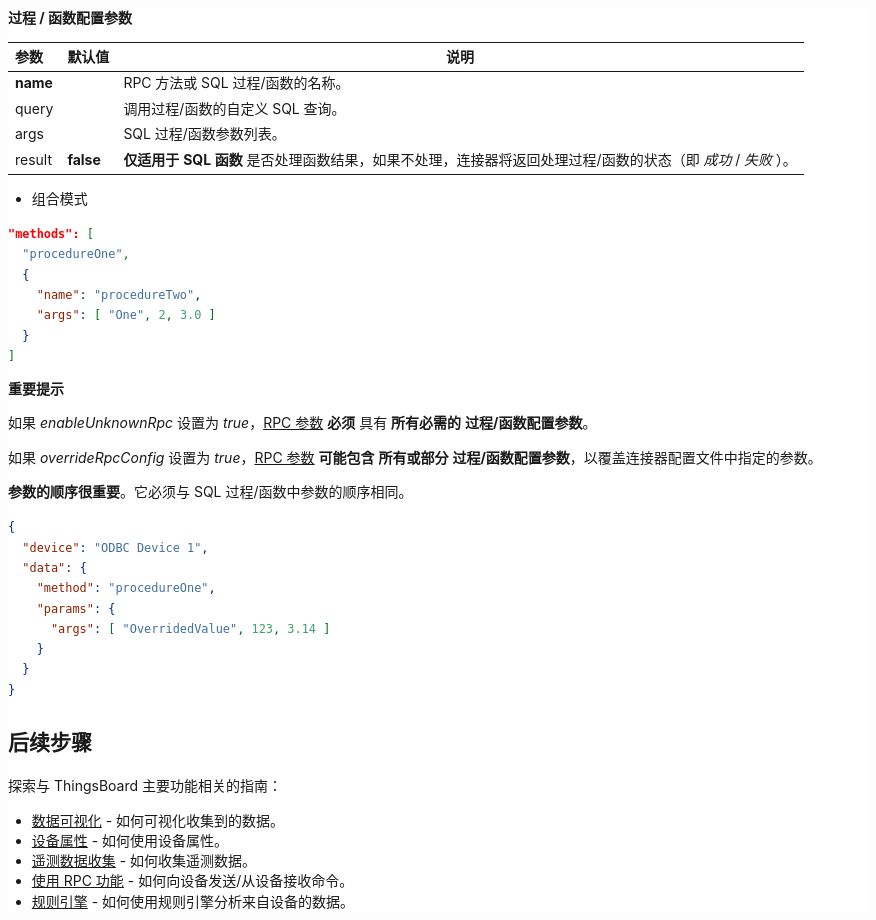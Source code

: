 **过程 / 函数配置参数**

| **参数** | **默认值** | **说明** |
|:-|:-|-|
| **name** | | RPC 方法或 SQL 过程/函数的名称。 |
| query | | 调用过程/函数的自定义 SQL 查询。 |
| args | | SQL 过程/函数参数列表。 |
| result | **false** | **仅适用于 SQL 函数** 是否处理函数结果，如果不处理，连接器将返回处理过程/函数的状态（即 *成功* / *失败* ）。 |


* 组合模式
```json
"methods": [
  "procedureOne",
  {
    "name": "procedureTwo",
    "args": [ "One", 2, 3.0 ]
  }
]
```

**重要提示**

如果 *enableUnknownRpc* 设置为 *true*，[RPC 参数](/docs/reference/gateway-mqtt-api/#server-side-rpc) **必须** 具有 **所有必需的** **过程/函数配置参数**。

如果 *overrideRpcConfig* 设置为 *true*，[RPC 参数](/docs/reference/gateway-mqtt-api/#server-side-rpc) **可能包含** **所有或部分** **过程/函数配置参数**，以覆盖连接器配置文件中指定的参数。

**参数的顺序很重要**。它必须与 SQL 过程/函数中参数的顺序相同。
```json
{
  "device": "ODBC Device 1", 
  "data": {
    "method": "procedureOne", 
    "params": {
      "args": [ "OverridedValue", 123, 3.14 ]
    }
  }
}
```

## 后续步骤

探索与 ThingsBoard 主要功能相关的指南：

- [数据可视化](/docs/user-guide/visualization/) - 如何可视化收集到的数据。
- [设备属性](/docs/user-guide/attributes/) - 如何使用设备属性。
- [遥测数据收集](/docs/user-guide/telemetry/) - 如何收集遥测数据。
- [使用 RPC 功能](/docs/user-guide/rpc/) - 如何向设备发送/从设备接收命令。
- [规则引擎](/docs/user-guide/rule-engine/) - 如何使用规则引擎分析来自设备的数据。